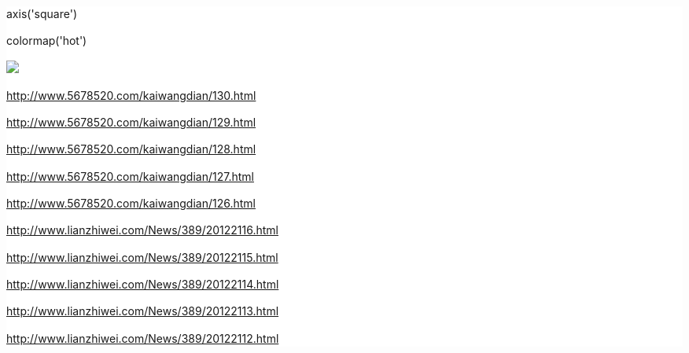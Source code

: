 axis('square')

colormap('hot')

![](http://img.my.csdn.net/uploads/201212/10/1355147242_4894.PNG)

[ http://www.5678520.com/kaiwangdian/130.html
](http://www.5678520.com/kaiwangdian/130.html)

[ http://www.5678520.com/kaiwangdian/129.html
](http://www.5678520.com/kaiwangdian/129.html)

[ http://www.5678520.com/kaiwangdian/128.html
](http://www.5678520.com/kaiwangdian/128.html)

[ http://www.5678520.com/kaiwangdian/127.html
](http://www.5678520.com/kaiwangdian/127.html)

[ http://www.5678520.com/kaiwangdian/126.html
](http://www.5678520.com/kaiwangdian/126.html)

[ http://www.lianzhiwei.com/News/389/20122116.html
](http://www.lianzhiwei.com/News/389/20122116.html)

[ http://www.lianzhiwei.com/News/389/20122115.html
](http://www.lianzhiwei.com/News/389/20122115.html)

[ http://www.lianzhiwei.com/News/389/20122114.html
](http://www.lianzhiwei.com/News/389/20122114.html)

[ http://www.lianzhiwei.com/News/389/20122113.html
](http://www.lianzhiwei.com/News/389/20122113.html)

[ http://www.lianzhiwei.com/News/389/20122112.html
](http://www.lianzhiwei.com/News/389/20122112.html)

